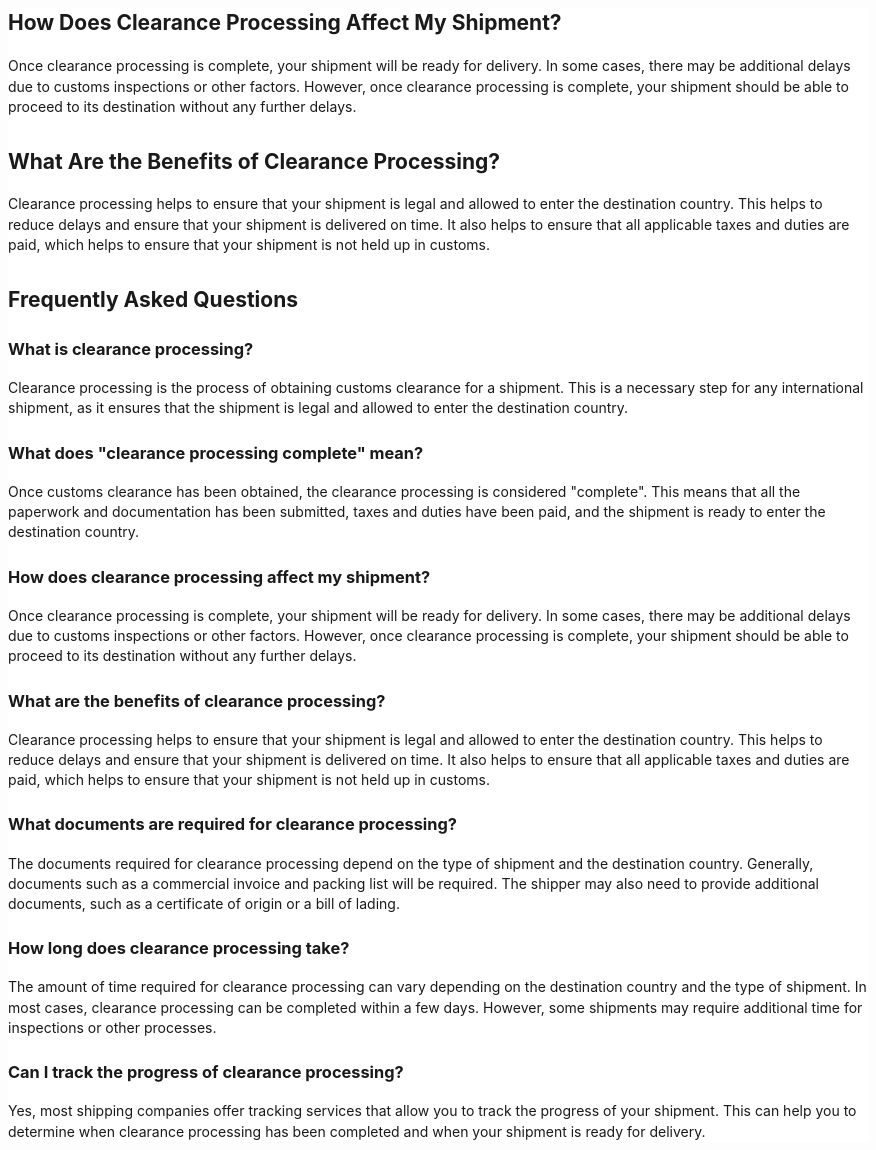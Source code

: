 <h2>How Does Clearance Processing Affect My Shipment?</h2>

<p>Once clearance processing is complete, your shipment will be ready for delivery. In some cases, there may be additional delays due to customs inspections or other factors. However, once clearance processing is complete, your shipment should be able to proceed to its destination without any further delays.</p>

<h2>What Are the Benefits of Clearance Processing?</h2>

<p>Clearance processing helps to ensure that your shipment is legal and allowed to enter the destination country. This helps to reduce delays and ensure that your shipment is delivered on time. It also helps to ensure that all applicable taxes and duties are paid, which helps to ensure that your shipment is not held up in customs.</p>

<h2>Frequently Asked Questions</h2>

<h3>What is clearance processing?</h3>

<p>Clearance processing is the process of obtaining customs clearance for a shipment. This is a necessary step for any international shipment, as it ensures that the shipment is legal and allowed to enter the destination country.</p>

<h3>What does "clearance processing complete" mean?</h3>

<p>Once customs clearance has been obtained, the clearance processing is considered "complete". This means that all the paperwork and documentation has been submitted, taxes and duties have been paid, and the shipment is ready to enter the destination country.</p>

<h3>How does clearance processing affect my shipment?</h3>

<p>Once clearance processing is complete, your shipment will be ready for delivery. In some cases, there may be additional delays due to customs inspections or other factors. However, once clearance processing is complete, your shipment should be able to proceed to its destination without any further delays.</p>

<h3>What are the benefits of clearance processing?</h3>

<p>Clearance processing helps to ensure that your shipment is legal and allowed to enter the destination country. This helps to reduce delays and ensure that your shipment is delivered on time. It also helps to ensure that all applicable taxes and duties are paid, which helps to ensure that your shipment is not held up in customs.</p>

<h3>What documents are required for clearance processing?</h3>

<p>The documents required for clearance processing depend on the type of shipment and the destination country. Generally, documents such as a commercial invoice and packing list will be required. The shipper may also need to provide additional documents, such as a certificate of origin or a bill of lading.</p>

<h3>How long does clearance processing take?</h3>

<p>The amount of time required for clearance processing can vary depending on the destination country and the type of shipment. In most cases, clearance processing can be completed within a few days. However, some shipments may require additional time for inspections or other processes.</p>

<h3>Can I track the progress of clearance processing?</h3>

<p>Yes, most shipping companies offer tracking services that allow you to track the progress of your shipment. This can help you to determine when clearance processing has been completed and when your shipment is ready for delivery.</p>
